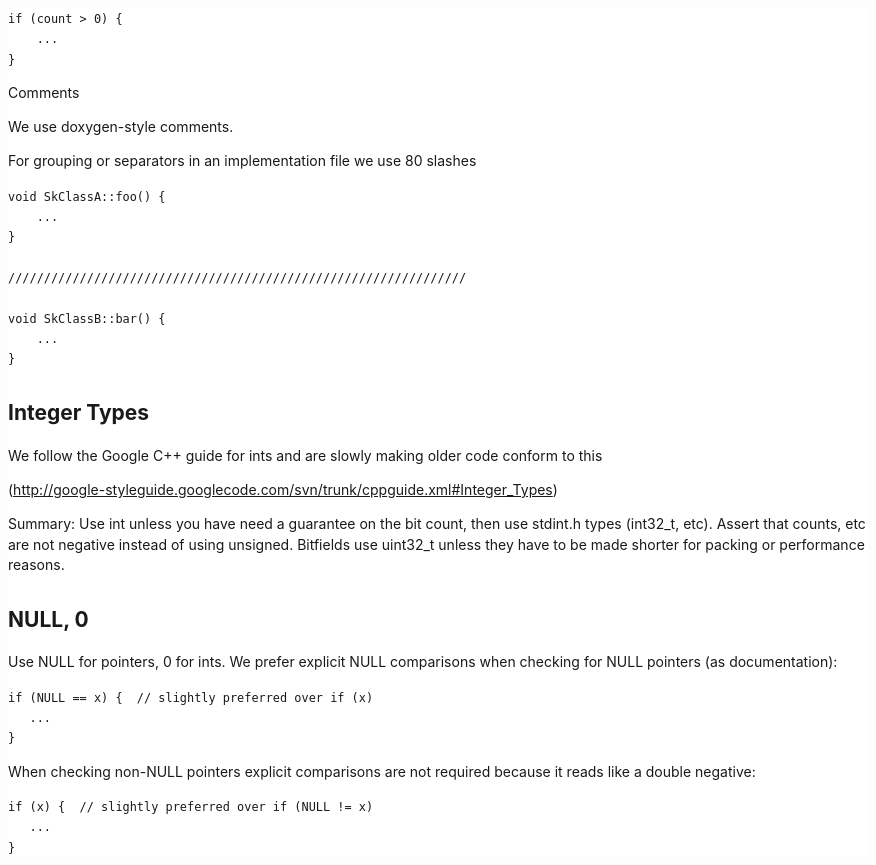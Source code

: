 
~~~~
if (count > 0) {
    ...
}
~~~~

Comments

We use doxygen-style comments.

For grouping or separators in an implementation file we use 80 slashes


~~~~
void SkClassA::foo() {
    ...
}

////////////////////////////////////////////////////////////////

void SkClassB::bar() {
    ...
}
~~~~

Integer Types
-------------

We follow the Google C++ guide for ints and are slowly making older code conform to this

(http://google-styleguide.googlecode.com/svn/trunk/cppguide.xml#Integer_Types)

Summary: Use int unless you have need a guarantee on the bit count, then use
stdint.h types (int32_t, etc). Assert that counts, etc are not negative instead
of using unsigned. Bitfields use uint32_t unless they have to be made shorter
for packing or performance reasons.

NULL, 0
-------

Use NULL for pointers, 0 for ints. We prefer explicit NULL comparisons when
checking for NULL pointers (as documentation):


~~~~
if (NULL == x) {  // slightly preferred over if (x)
   ...
}
~~~~

When checking non-NULL pointers explicit comparisons are not required because it
reads like a double negative:


~~~~
if (x) {  // slightly preferred over if (NULL != x)
   ...
}
~~~~
